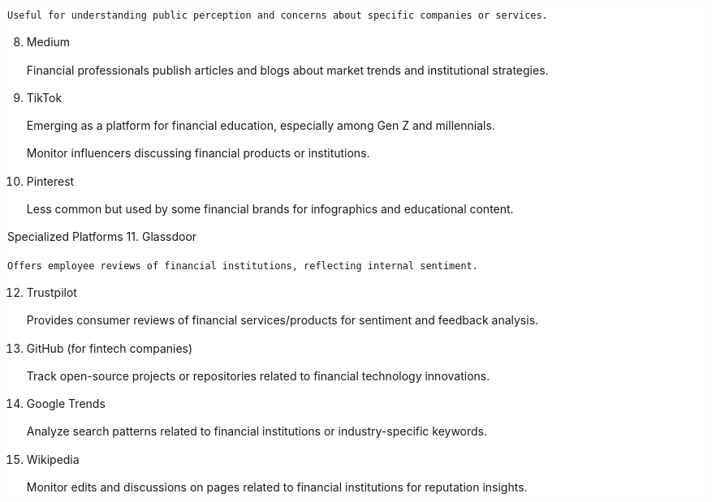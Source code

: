     Useful for understanding public perception and concerns about specific companies or services.

8. Medium

    Financial professionals publish articles and blogs about market trends and institutional strategies.

9. TikTok

    Emerging as a platform for financial education, especially among Gen Z and millennials.

    Monitor influencers discussing financial products or institutions.

10. Pinterest

    Less common but used by some financial brands for infographics and educational content.

Specialized Platforms
11. Glassdoor

    Offers employee reviews of financial institutions, reflecting internal sentiment.

12. Trustpilot

    Provides consumer reviews of financial services/products for sentiment and feedback analysis.

13. GitHub (for fintech companies)

    Track open-source projects or repositories related to financial technology innovations.

14. Google Trends

    Analyze search patterns related to financial institutions or industry-specific keywords.

15. Wikipedia

    Monitor edits and discussions on pages related to financial institutions for reputation insights.